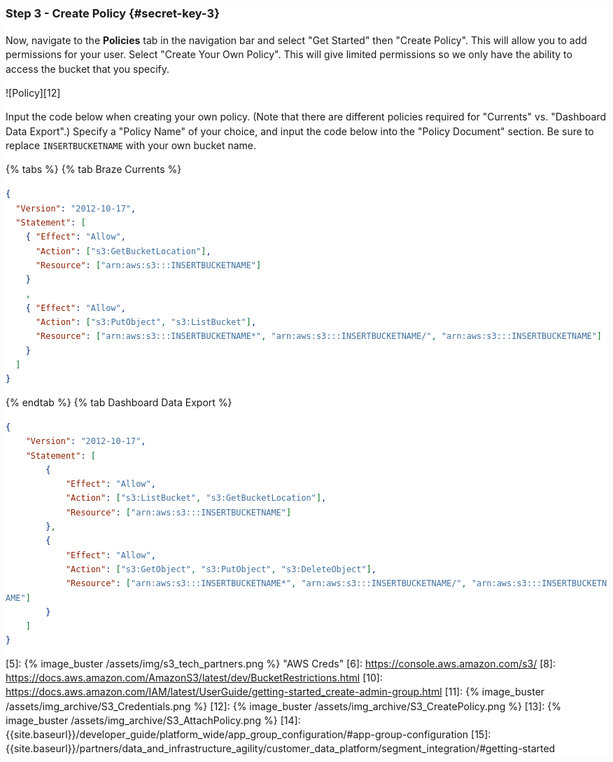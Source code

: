 ### Step 3 - Create Policy {#secret-key-3}

Now, navigate to the **Policies** tab in the navigation bar and select "Get Started" then "Create Policy". This will allow you to add permissions for your user. Select "Create Your Own Policy". This will give limited permissions so we only have the ability to access the bucket that you specify.

![Policy][12]

Input the code below when creating your own policy. (Note that there are different policies required for "Currents" vs. "Dashboard Data Export".) Specify a "Policy Name" of your choice, and input the code below into the "Policy Document" section. Be sure to replace `INSERTBUCKETNAME` with your own bucket name.

{% tabs %}
{% tab Braze Currents %}

```json
{
  "Version": "2012-10-17",
  "Statement": [
    { "Effect": "Allow",
      "Action": ["s3:GetBucketLocation"],
      "Resource": ["arn:aws:s3:::INSERTBUCKETNAME"]
    }
    ,
    { "Effect": "Allow",
      "Action": ["s3:PutObject", "s3:ListBucket"],
      "Resource": ["arn:aws:s3:::INSERTBUCKETNAME*", "arn:aws:s3:::INSERTBUCKETNAME/", "arn:aws:s3:::INSERTBUCKETNAME"]
    }
  ]
}
```

{% endtab %}
{% tab Dashboard Data Export %}

```json
{
    "Version": "2012-10-17",
    "Statement": [
        {
            "Effect": "Allow",
            "Action": ["s3:ListBucket", "s3:GetBucketLocation"],
            "Resource": ["arn:aws:s3:::INSERTBUCKETNAME"]
        },
        {
            "Effect": "Allow",
            "Action": ["s3:GetObject", "s3:PutObject", "s3:DeleteObject"],
            "Resource": ["arn:aws:s3:::INSERTBUCKETNAME*", "arn:aws:s3:::INSERTBUCKETNAME/", "arn:aws:s3:::INSERTBUCKETNAME"]
        }
    ]
}
```


[3]: http://aws.amazon.com/
[4]: http://aws.amazon.com/
[5]: {% image_buster /assets/img/s3_tech_partners.png %} "AWS Creds"
[6]: https://console.aws.amazon.com/s3/
[8]: https://docs.aws.amazon.com/AmazonS3/latest/dev/BucketRestrictions.html
[10]: https://docs.aws.amazon.com/IAM/latest/UserGuide/getting-started_create-admin-group.html
[11]: {% image_buster /assets/img_archive/S3_Credentials.png %}
[12]: {% image_buster /assets/img_archive/S3_CreatePolicy.png %}
[13]: {% image_buster /assets/img_archive/S3_AttachPolicy.png %}
[14]: {{site.baseurl}}/developer_guide/platform_wide/app_group_configuration/#app-group-configuration
[15]: {{site.baseurl}}/partners/data_and_infrastructure_agility/customer_data_platform/segment_integration/#getting-started